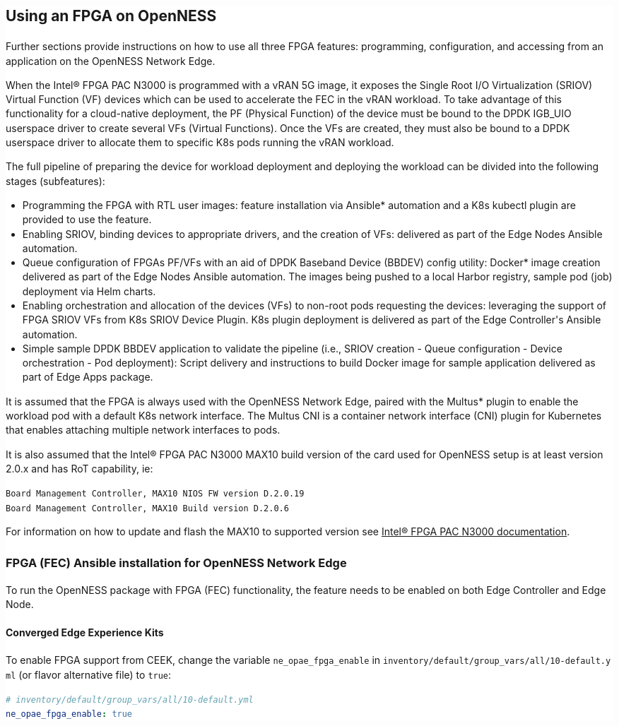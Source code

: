 ## Using an FPGA on OpenNESS
Further sections provide instructions on how to use all three FPGA features: programming, configuration, and accessing from an application on the OpenNESS Network Edge.

When the Intel® FPGA PAC N3000 is programmed with a vRAN 5G image, it exposes the Single Root I/O Virtualization (SRIOV) Virtual Function (VF) devices which can be used to accelerate the FEC in the vRAN workload. To take advantage of this functionality for a cloud-native deployment, the PF (Physical Function) of the device must be bound to the DPDK IGB_UIO userspace driver to create several VFs (Virtual Functions). Once the VFs are created, they must also be bound to a DPDK userspace driver to allocate them to specific K8s pods running the vRAN workload.

The full pipeline of preparing the device for workload deployment and deploying the workload can be divided into the following stages (subfeatures):

- Programming the FPGA with RTL user images: feature installation via Ansible\* automation and a K8s kubectl plugin are provided to use the feature.
- Enabling SRIOV, binding devices to appropriate drivers, and the creation of VFs: delivered as part of the Edge Nodes Ansible automation.
- Queue configuration of FPGAs PF/VFs with an aid of DPDK Baseband Device (BBDEV) config utility: Docker\* image creation delivered as part of the Edge Nodes Ansible automation. The images being pushed to a local Harbor registry, sample pod (job) deployment via Helm charts.
- Enabling orchestration and allocation of the devices (VFs) to non-root pods requesting the devices: leveraging the support of FPGA SRIOV VFs from K8s SRIOV Device Plugin. K8s plugin deployment is delivered as part of the Edge Controller's Ansible automation.
- Simple sample DPDK BBDEV application to validate the pipeline (i.e., SRIOV creation - Queue configuration - Device orchestration - Pod deployment): Script delivery and instructions to build Docker image for sample application delivered as part of Edge Apps package.

It is assumed that the FPGA is always used with the OpenNESS Network Edge, paired with the Multus\* plugin to enable the workload pod with a default K8s network interface. The Multus CNI is a container network interface (CNI) plugin for Kubernetes that enables attaching multiple network interfaces to pods.

It is also assumed that the Intel® FPGA PAC N3000 MAX10 build version of the card used for OpenNESS setup is at least version 2.0.x and has RoT capability, ie:
```shell
Board Management Controller, MAX10 NIOS FW version D.2.0.19
Board Management Controller, MAX10 Build version D.2.0.6
```
For information on how to update and flash the MAX10 to supported version see [Intel® FPGA PAC N3000 documentation](https://www.intel.com/content/www/us/en/programmable/documentation/xgz1560360700260.html#wzl1570122399760).

### FPGA (FEC) Ansible installation for OpenNESS Network Edge
To run the OpenNESS package with FPGA (FEC) functionality, the feature needs to be enabled on both Edge Controller and Edge Node.

#### Converged Edge Experience Kits
To enable FPGA support from CEEK, change the variable `ne_opae_fpga_enable` in `inventory/default/group_vars/all/10-default.yml` (or flavor alternative file) to `true`:
```yaml
# inventory/default/group_vars/all/10-default.yml
ne_opae_fpga_enable: true
```
